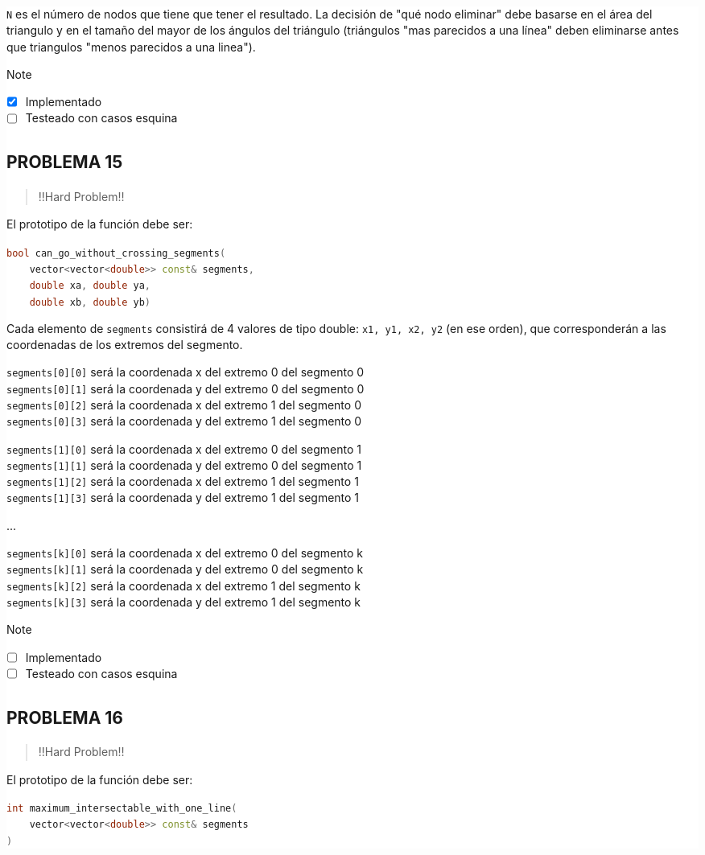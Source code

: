 `N` es el número de nodos que tiene que tener el resultado.
La decisión de "qué nodo eliminar" debe basarse en el área del triangulo y en el tamaño del mayor de los ángulos del triángulo (triángulos "mas parecidos a una línea" deben eliminarse antes que triangulos "menos parecidos a una linea").

> [!NOTE]
>
> - [x] Implementado
> - [ ] Testeado con casos esquina

## PROBLEMA 15

> ‼️Hard Problem‼️

El prototipo de la función debe ser:

```cpp
bool can_go_without_crossing_segments(
    vector<vector<double>> const& segments,
    double xa, double ya,
    double xb, double yb)
```

Cada elemento de `segments` consistirá de 4 valores de tipo double:
`x1, y1, x2, y2` (en ese orden), que corresponderán a las coordenadas de los
extremos del segmento.

`segments[0][0]` será la coordenada x del extremo 0 del segmento 0 \
`segments[0][1]` será la coordenada y del extremo 0 del segmento 0 \
`segments[0][2]` será la coordenada x del extremo 1 del segmento 0 \
`segments[0][3]` será la coordenada y del extremo 1 del segmento 0

`segments[1][0]` será la coordenada x del extremo 0 del segmento 1 \
`segments[1][1]` será la coordenada y del extremo 0 del segmento 1 \
`segments[1][2]` será la coordenada x del extremo 1 del segmento 1 \
`segments[1][3]` será la coordenada y del extremo 1 del segmento 1

...

`segments[k][0]` será la coordenada x del extremo 0 del segmento k \
`segments[k][1]` será la coordenada y del extremo 0 del segmento k \
`segments[k][2]` será la coordenada x del extremo 1 del segmento k \
`segments[k][3]` será la coordenada y del extremo 1 del segmento k

> [!NOTE]
>
> - [ ] Implementado
> - [ ] Testeado con casos esquina

## PROBLEMA 16

> ‼️Hard Problem‼️

El prototipo de la función debe ser:

```cpp
int maximum_intersectable_with_one_line(
    vector<vector<double>> const& segments
)
```
